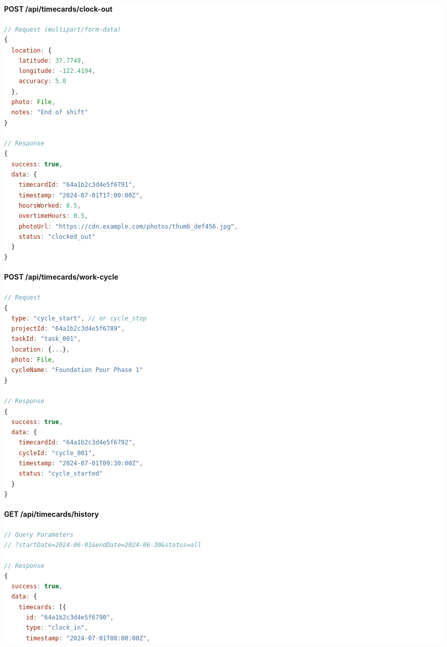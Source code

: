 #### POST /api/timecards/clock-out
```javascript
// Request (multipart/form-data)
{
  location: {
    latitude: 37.7749,
    longitude: -122.4194,
    accuracy: 5.0
  },
  photo: File,
  notes: "End of shift"
}

// Response
{
  success: true,
  data: {
    timecardId: "64a1b2c3d4e5f6791",
    timestamp: "2024-07-01T17:00:00Z",
    hoursWorked: 8.5,
    overtimeHours: 0.5,
    photoUrl: "https://cdn.example.com/photos/thumb_def456.jpg",
    status: "clocked_out"
  }
}
```

#### POST /api/timecards/work-cycle
```javascript
// Request
{
  type: "cycle_start", // or cycle_stop
  projectId: "64a1b2c3d4e5f6789",
  taskId: "task_001",
  location: {...},
  photo: File,
  cycleName: "Foundation Pour Phase 1"
}

// Response
{
  success: true,
  data: {
    timecardId: "64a1b2c3d4e5f6792",
    cycleId: "cycle_001",
    timestamp: "2024-07-01T09:30:00Z",
    status: "cycle_started"
  }
}
```

#### GET /api/timecards/history
```javascript
// Query Parameters
// ?startDate=2024-06-01&endDate=2024-06-30&status=all

// Response
{
  success: true,
  data: {
    timecards: [{
      id: "64a1b2c3d4e5f6790",
      type: "clock_in",
      timestamp: "2024-07-01T08:00:00Z",
```